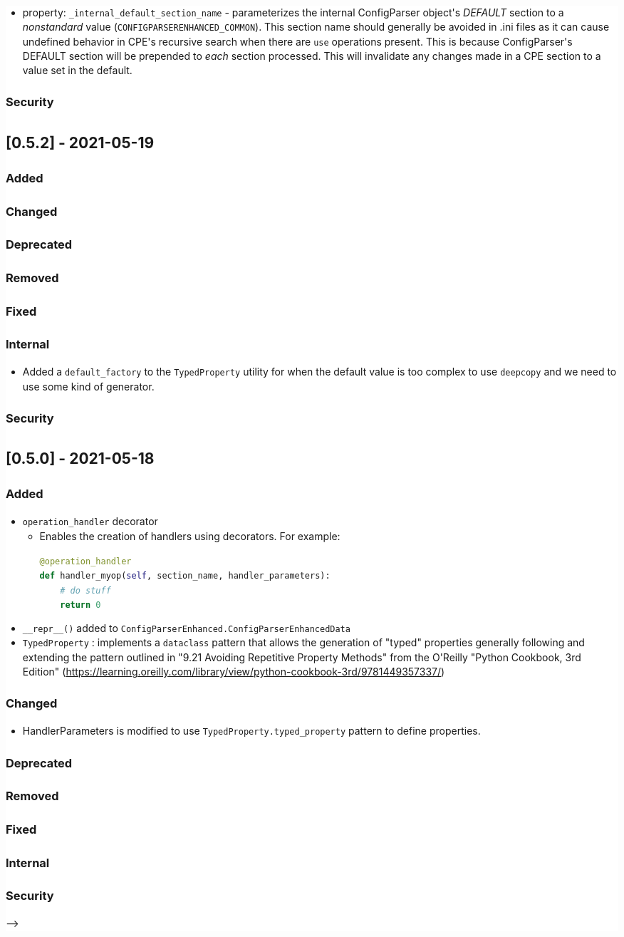 - property: `_internal_default_section_name` - parameterizes the internal ConfigParser object's
  _DEFAULT_ section to a _nonstandard_ value (`CONFIGPARSERENHANCED_COMMON`).
  This section name should generally be avoided in .ini files as it can cause undefined behavior
  in CPE's recursive search when there are `use` operations present. This is because ConfigParser's
  DEFAULT section will be prepended to _each_ section processed. This will invalidate any changes
  made in a CPE section to a value set in the default.
### Security


## [0.5.2] - 2021-05-19
### Added
### Changed
### Deprecated
### Removed
### Fixed
### Internal
- Added a `default_factory` to the `TypedProperty` utility for when the default value
  is too complex to use `deepcopy` and we need to use some kind of generator.
### Security


## [0.5.0] - 2021-05-18
### Added
- `operation_handler` decorator
  - Enables the creation of handlers using decorators. For example:
    ```python
    @operation_handler
    def handler_myop(self, section_name, handler_parameters):
        # do stuff
        return 0
    ```
- `__repr__()` added to `ConfigParserEnhanced.ConfigParserEnhancedData`
- `TypedProperty` : implements a `dataclass` pattern that allows the generation of "typed" properties
  generally following and extending the pattern outlined in "9.21 Avoiding Repetitive Property Methods"
  from the O'Reilly "Python Cookbook, 3rd Edition" (https://learning.oreilly.com/library/view/python-cookbook-3rd/9781449357337/)
### Changed
- HandlerParameters is modified to use `TypedProperty.typed_property` pattern to define
  properties.
### Deprecated
### Removed
### Fixed
### Internal
### Security
-->

